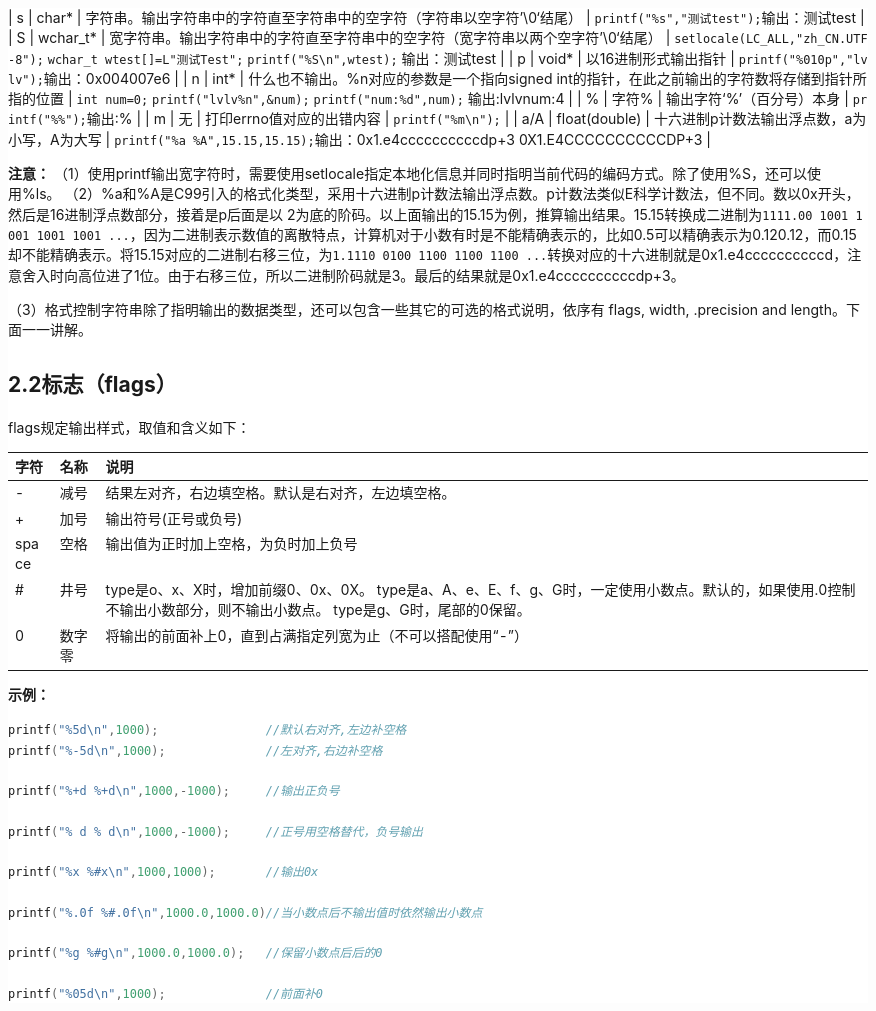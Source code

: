 | s    | char*         | 字符串。输出字符串中的字符直至字符串中的空字符（字符串以空字符’\0‘结尾） | `printf("%s","测试test");`输出：测试test                     |
| S    | wchar_t*      | 宽字符串。输出字符串中的字符直至字符串中的空字符（宽字符串以两个空字符’\0‘结尾） | `setlocale(LC_ALL,"zh_CN.UTF-8");` `wchar_t wtest[]=L"测试Test";` `printf("%S\n",wtest);` 输出：测试test |
| p    | void*         | 以16进制形式输出指针                                         | `printf("%010p","lvlv");`输出：0x004007e6                    |
| n    | int*          | 什么也不输出。%n对应的参数是一个指向signed int的指针，在此之前输出的字符数将存储到指针所指的位置 | `int num=0;` `printf("lvlv%n",&num);` `printf("num:%d",num);` 输出:lvlvnum:4 |
| %    | 字符%         | 输出字符‘%’（百分号）本身                                    | `printf("%%");`输出:%                                        |
| m    | 无            | 打印errno值对应的出错内容                                    | `printf("%m\n");`                                            |
| a/A  | float(double) | 十六进制p计数法输出浮点数，a为小写，A为大写                  | `printf("%a %A",15.15,15.15);`输出：0x1.e4ccccccccccdp+3 0X1.E4CCCCCCCCCCDP+3 |

**注意：** 
（1）使用printf输出宽字符时，需要使用setlocale指定本地化信息并同时指明当前代码的编码方式。除了使用%S，还可以使用%ls。 
（2）%a和%A是C99引入的格式化类型，采用十六进制p计数法输出浮点数。p计数法类似E科学计数法，但不同。数以0x开头，然后是16进制浮点数部分，接着是p后面是以 2为底的阶码。以上面输出的15.15为例，推算输出结果。15.15转换成二进制为`1111.00 1001 1001 1001 1001 ...`，因为二进制表示数值的离散特点，计算机对于小数有时是不能精确表示的，比如0.5可以精确表示为0.120.12，而0.15却不能精确表示。将15.15对应的二进制右移三位，为`1.1110 0100 1100 1100 1100 ...`转换对应的十六进制就是0x1.e4ccccccccccd，注意舍入时向高位进了1位。由于右移三位，所以二进制阶码就是3。最后的结果就是0x1.e4ccccccccccdp+3。

（3）格式控制字符串除了指明输出的数据类型，还可以包含一些其它的可选的格式说明，依序有 flags, width, .precision and length。下面一一讲解。

## 2.2标志（flags）

flags规定输出样式，取值和含义如下：

| 字符  | 名称   | 说明                                                         |
| :---- | :----- | :----------------------------------------------------------- |
| -     | 减号   | 结果左对齐，右边填空格。默认是右对齐，左边填空格。           |
| +     | 加号   | 输出符号(正号或负号)                                         |
| space | 空格   | 输出值为正时加上空格，为负时加上负号                         |
| #     | 井号   | type是o、x、X时，增加前缀0、0x、0X。 type是a、A、e、E、f、g、G时，一定使用小数点。默认的，如果使用.0控制不输出小数部分，则不输出小数点。 type是g、G时，尾部的0保留。 |
| 0     | 数字零 | 将输出的前面补上0，直到占满指定列宽为止（不可以搭配使用“-”） |


**示例：**

```c++
printf("%5d\n",1000);               //默认右对齐,左边补空格
printf("%-5d\n",1000);              //左对齐,右边补空格

printf("%+d %+d\n",1000,-1000);     //输出正负号

printf("% d % d\n",1000,-1000);     //正号用空格替代，负号输出

printf("%x %#x\n",1000,1000);       //输出0x

printf("%.0f %#.0f\n",1000.0,1000.0)//当小数点后不输出值时依然输出小数点

printf("%g %#g\n",1000.0,1000.0);   //保留小数点后后的0

printf("%05d\n",1000);              //前面补0
```
